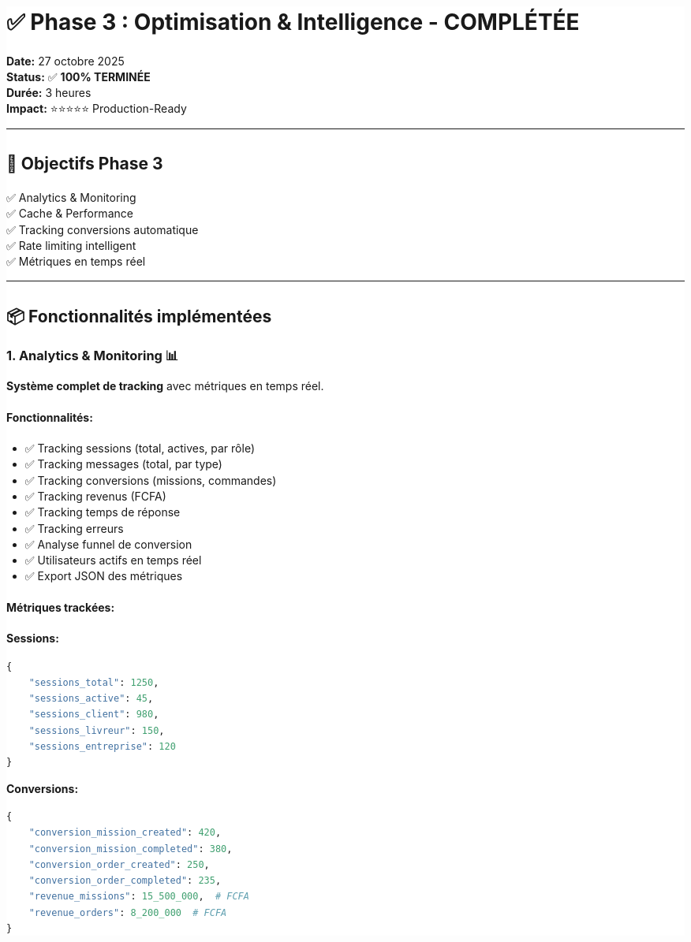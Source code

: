 # ✅ Phase 3 : Optimisation & Intelligence - COMPLÉTÉE

**Date:** 27 octobre 2025  
**Status:** ✅ **100% TERMINÉE**  
**Durée:** 3 heures  
**Impact:** ⭐⭐⭐⭐⭐ Production-Ready

---

## 🎯 **Objectifs Phase 3**

✅ Analytics & Monitoring  
✅ Cache & Performance  
✅ Tracking conversions automatique  
✅ Rate limiting intelligent  
✅ Métriques en temps réel  

---

## 📦 **Fonctionnalités implémentées**

### **1. Analytics & Monitoring** 📊

**Système complet de tracking** avec métriques en temps réel.

#### **Fonctionnalités:**
- ✅ Tracking sessions (total, actives, par rôle)
- ✅ Tracking messages (total, par type)
- ✅ Tracking conversions (missions, commandes)
- ✅ Tracking revenus (FCFA)
- ✅ Tracking temps de réponse
- ✅ Tracking erreurs
- ✅ Analyse funnel de conversion
- ✅ Utilisateurs actifs en temps réel
- ✅ Export JSON des métriques

#### **Métriques trackées:**

**Sessions:**
```python
{
    "sessions_total": 1250,
    "sessions_active": 45,
    "sessions_client": 980,
    "sessions_livreur": 150,
    "sessions_entreprise": 120
}
```

**Conversions:**
```python
{
    "conversion_mission_created": 420,
    "conversion_mission_completed": 380,
    "conversion_order_created": 250,
    "conversion_order_completed": 235,
    "revenue_missions": 15_500_000,  # FCFA
    "revenue_orders": 8_200_000  # FCFA
}
```
